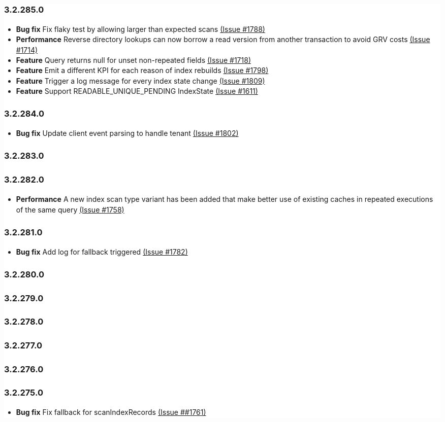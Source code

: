 ### 3.2.285.0

* **Bug fix** Fix flaky test by allowing larger than expected scans [(Issue #1788)](https://github.com/FoundationDB/fdb-record-layer/issues/1788)
* **Performance** Reverse directory lookups can now borrow a read version from another transaction to avoid GRV costs [(Issue #1714)](https://github.com/FoundationDB/fdb-record-layer/issues/1714)
* **Feature** Query returns null for unset non-repeated fields [(Issue #1718)](https://github.com/FoundationDB/fdb-record-layer/issues/1718)
* **Feature** Emit a different KPI for each reason of index rebuilds [(Issue #1798)](https://github.com/FoundationDB/fdb-record-layer/issues/1798)
* **Feature** Trigger a log message for every index state change [(Issue #1809)](https://github.com/FoundationDB/fdb-record-layer/issues/1809)
* **Feature** Support READABLE_UNIQUE_PENDING IndexState [(Issue #1611)](https://github.com/FoundationDB/fdb-record-layer/issues/1611)

### 3.2.284.0

* **Bug fix** Update client event parsing to handle tenant [(Issue #1802)](https://github.com/FoundationDB/fdb-record-layer/issues/1802)

### 3.2.283.0


### 3.2.282.0

* **Performance** A new index scan type variant has been added that make better use of existing caches in repeated executions of the same query [(Issue #1758)](https://github.com/FoundationDB/fdb-record-layer/issues/1758)

### 3.2.281.0

* **Bug fix** Add log for fallback triggered [(Issue #1782)](https://github.com/FoundationDB/fdb-record-layer/issues/1782)

### 3.2.280.0


### 3.2.279.0


### 3.2.278.0


### 3.2.277.0


### 3.2.276.0


### 3.2.275.0

* **Bug fix** Fix fallback for scanIndexRecords [(Issue ##1761)](https://github.com/FoundationDB/fdb-record-layer/issues/#1761)

